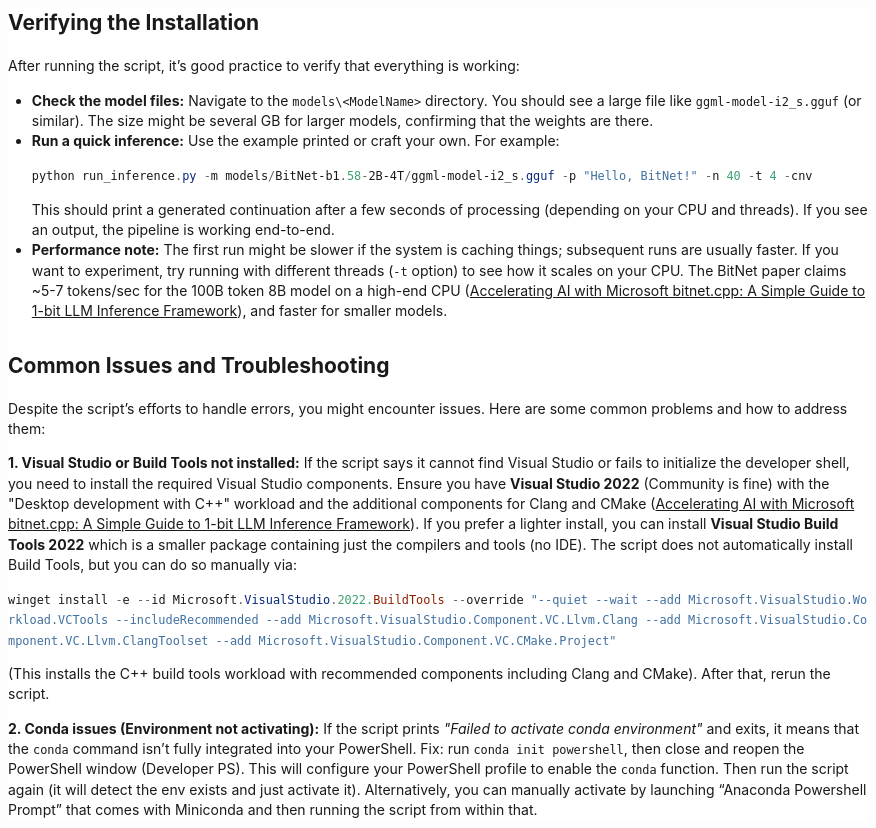 ## Verifying the Installation

After running the script, it’s good practice to verify that everything is working:

- **Check the model files:** Navigate to the `models\<ModelName>` directory. You should see a large file like `ggml-model-i2_s.gguf` (or similar). The size might be several GB for larger models, confirming that the weights are there.
- **Run a quick inference:** Use the example printed or craft your own. For example:  
  ```powershell
  python run_inference.py -m models/BitNet-b1.58-2B-4T/ggml-model-i2_s.gguf -p "Hello, BitNet!" -n 40 -t 4 -cnv
  ```  
  This should print a generated continuation after a few seconds of processing (depending on your CPU and threads). If you see an output, the pipeline is working end-to-end.
- **Performance note:** The first run might be slower if the system is caching things; subsequent runs are usually faster. If you want to experiment, try running with different threads (`-t` option) to see how it scales on your CPU. The BitNet paper claims ~5-7 tokens/sec for the 100B token 8B model on a high-end CPU ([Accelerating AI with Microsoft bitnet.cpp: A Simple Guide to 1-bit LLM Inference Framework](https://www.linkedin.com/pulse/accelerating-ai-microsoft-bitnetcpp-simple-guide-1-bit-sekhar-vurqc#:~:text=while%20energy%20consumption%20drops%20between,to%2082.2)), and faster for smaller models.

## Common Issues and Troubleshooting

Despite the script’s efforts to handle errors, you might encounter issues. Here are some common problems and how to address them:

**1. Visual Studio or Build Tools not installed:** If the script says it cannot find Visual Studio or fails to initialize the developer shell, you need to install the required Visual Studio components. Ensure you have **Visual Studio 2022** (Community is fine) with the "Desktop development with C++" workload and the additional components for Clang and CMake ([Accelerating AI with Microsoft bitnet.cpp: A Simple Guide to 1-bit LLM Inference Framework](https://www.linkedin.com/pulse/accelerating-ai-microsoft-bitnetcpp-simple-guide-1-bit-sekhar-vurqc#:~:text=,Toolset%20%28clang%29%20is%20recommended)). If you prefer a lighter install, you can install **Visual Studio Build Tools 2022** which is a smaller package containing just the compilers and tools (no IDE). The script does not automatically install Build Tools, but you can do so manually via:  
   ```powershell
   winget install -e --id Microsoft.VisualStudio.2022.BuildTools --override "--quiet --wait --add Microsoft.VisualStudio.Workload.VCTools --includeRecommended --add Microsoft.VisualStudio.Component.VC.Llvm.Clang --add Microsoft.VisualStudio.Component.VC.Llvm.ClangToolset --add Microsoft.VisualStudio.Component.VC.CMake.Project"
   ```  
   (This installs the C++ build tools workload with recommended components including Clang and CMake). After that, rerun the script.

**2. Conda issues (Environment not activating):** If the script prints *"Failed to activate conda environment"* and exits, it means that the `conda` command isn’t fully integrated into your PowerShell. Fix: run `conda init powershell`, then close and reopen the PowerShell window (Developer PS). This will configure your PowerShell profile to enable the `conda` function. Then run the script again (it will detect the env exists and just activate it). Alternatively, you can manually activate by launching “Anaconda Powershell Prompt” that comes with Miniconda and then running the script from within that.
